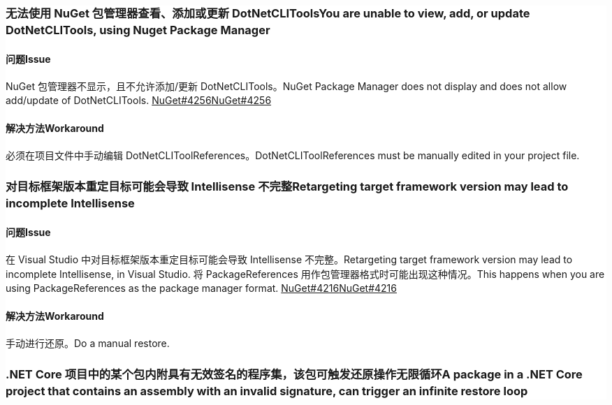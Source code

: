 ### <a name="you-are-unable-to-view-add-or-update-dotnetclitools-using-nuget-package-manager"></a><span data-ttu-id="2a44a-122">无法使用 NuGet 包管理器查看、添加或更新 DotNetCLITools</span><span class="sxs-lookup"><span data-stu-id="2a44a-122">You are unable to view, add, or update DotNetCLITools, using Nuget Package Manager</span></span>

#### <a name="issue"></a><span data-ttu-id="2a44a-123">问题</span><span class="sxs-lookup"><span data-stu-id="2a44a-123">Issue</span></span>

<span data-ttu-id="2a44a-124">NuGet 包管理器不显示，且不允许添加/更新 DotNetCLITools。</span><span class="sxs-lookup"><span data-stu-id="2a44a-124">NuGet Package Manager does not display and does not allow add/update of DotNetCLITools.</span></span> [<span data-ttu-id="2a44a-125">NuGet#4256</span><span class="sxs-lookup"><span data-stu-id="2a44a-125">NuGet#4256</span></span>](https://github.com/NuGet/Home/issues/4256)

#### <a name="workaround"></a><span data-ttu-id="2a44a-126">解决方法</span><span class="sxs-lookup"><span data-stu-id="2a44a-126">Workaround</span></span>

<span data-ttu-id="2a44a-127">必须在项目文件中手动编辑 DotNetCLIToolReferences。</span><span class="sxs-lookup"><span data-stu-id="2a44a-127">DotNetCLIToolReferences must be manually edited in your project file.</span></span>

### <a name="retargeting-target-framework-version-may-lead-to-incomplete-intellisense"></a><span data-ttu-id="2a44a-128">对目标框架版本重定目标可能会导致 Intellisense 不完整</span><span class="sxs-lookup"><span data-stu-id="2a44a-128">Retargeting target framework version may lead to incomplete Intellisense</span></span>

#### <a name="issue"></a><span data-ttu-id="2a44a-129">问题</span><span class="sxs-lookup"><span data-stu-id="2a44a-129">Issue</span></span>

<span data-ttu-id="2a44a-130">在 Visual Studio 中对目标框架版本重定目标可能会导致 Intellisense 不完整。</span><span class="sxs-lookup"><span data-stu-id="2a44a-130">Retargeting target framework version may lead to incomplete Intellisense, in Visual Studio.</span></span> <span data-ttu-id="2a44a-131">将 PackageReferences 用作包管理器格式时可能出现这种情况。</span><span class="sxs-lookup"><span data-stu-id="2a44a-131">This happens when you are using PackageReferences as the package manager format.</span></span> [<span data-ttu-id="2a44a-132">NuGet#4216</span><span class="sxs-lookup"><span data-stu-id="2a44a-132">NuGet#4216</span></span>](https://github.com/NuGet/Home/issues/4216)

#### <a name="workaround"></a><span data-ttu-id="2a44a-133">解决方法</span><span class="sxs-lookup"><span data-stu-id="2a44a-133">Workaround</span></span>

<span data-ttu-id="2a44a-134">手动进行还原。</span><span class="sxs-lookup"><span data-stu-id="2a44a-134">Do a manual restore.</span></span>

### <a name="a-package-in-a-net-core-project-that-contains-an-assembly-with-an-invalid-signature-can-trigger-an-infinite-restore-loop"></a><span data-ttu-id="2a44a-135">.NET Core 项目中的某个包内附具有无效签名的程序集，该包可触发还原操作无限循环</span><span class="sxs-lookup"><span data-stu-id="2a44a-135">A package in a .NET Core project that contains an assembly with an invalid signature, can trigger an infinite restore loop</span></span>
